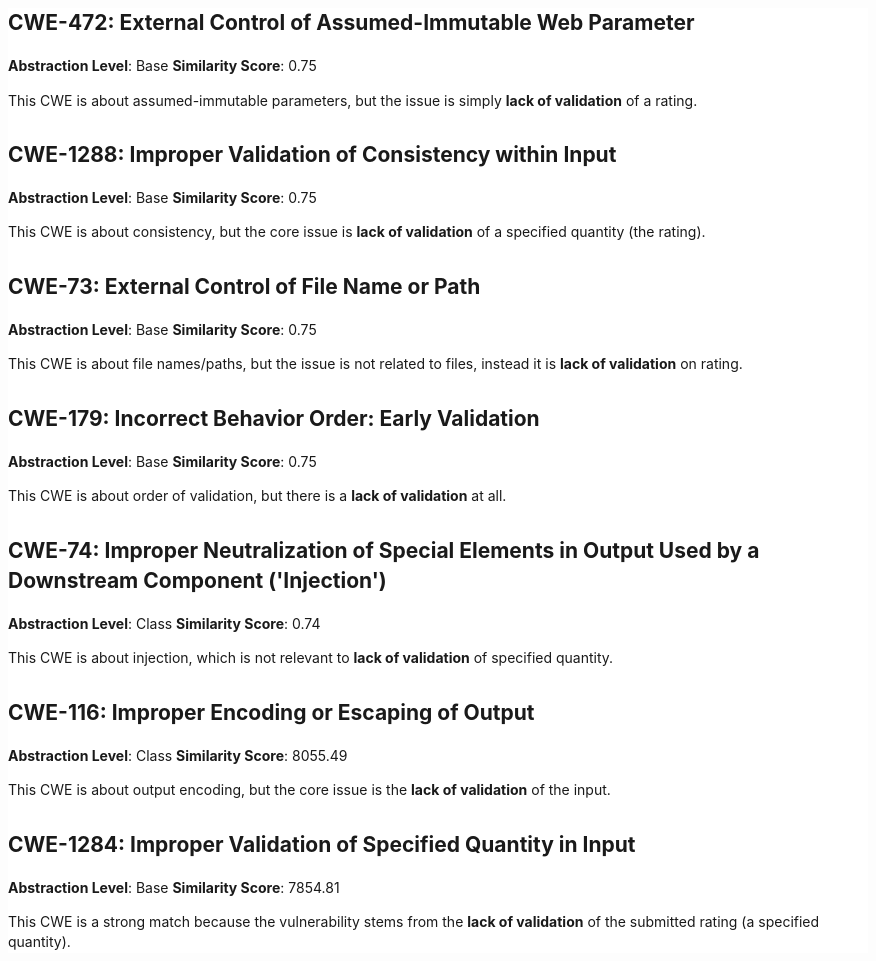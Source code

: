 ## CWE-472: External Control of Assumed-Immutable Web Parameter
**Abstraction Level**: Base
**Similarity Score**: 0.75

This CWE is about assumed-immutable parameters, but the issue is simply **lack of validation** of a rating.

## CWE-1288: Improper Validation of Consistency within Input
**Abstraction Level**: Base
**Similarity Score**: 0.75

This CWE is about consistency, but the core issue is **lack of validation** of a specified quantity (the rating).

## CWE-73: External Control of File Name or Path
**Abstraction Level**: Base
**Similarity Score**: 0.75

This CWE is about file names/paths, but the issue is not related to files, instead it is **lack of validation** on rating.

## CWE-179: Incorrect Behavior Order: Early Validation
**Abstraction Level**: Base
**Similarity Score**: 0.75

This CWE is about order of validation, but there is a **lack of validation** at all.

## CWE-74: Improper Neutralization of Special Elements in Output Used by a Downstream Component ('Injection')
**Abstraction Level**: Class
**Similarity Score**: 0.74

This CWE is about injection, which is not relevant to **lack of validation** of specified quantity.

## CWE-116: Improper Encoding or Escaping of Output
**Abstraction Level**: Class
**Similarity Score**: 8055.49

This CWE is about output encoding, but the core issue is the **lack of validation** of the input.

## CWE-1284: Improper Validation of Specified Quantity in Input
**Abstraction Level**: Base
**Similarity Score**: 7854.81

This CWE is a strong match because the vulnerability stems from the **lack of validation** of the submitted rating (a specified quantity).
